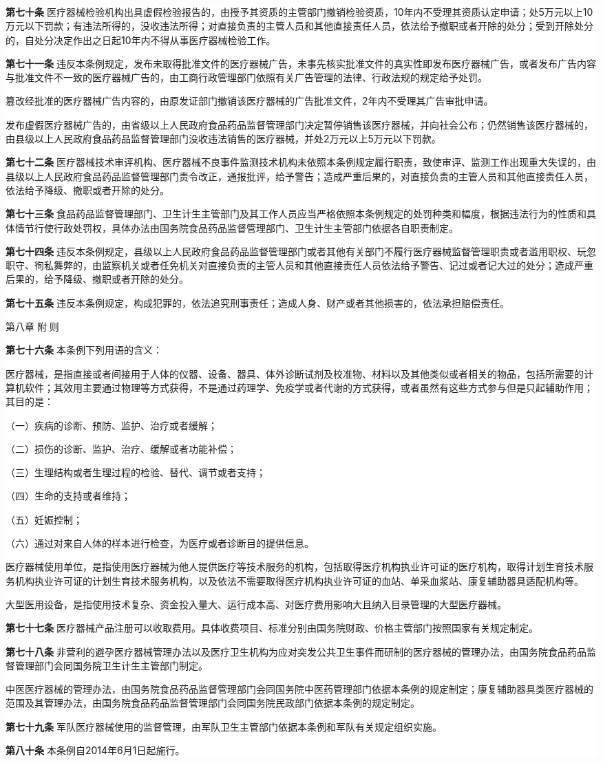 **第七十条** 医疗器械检验机构出具虚假检验报告的，由授予其资质的主管部门撤销检验资质，10年内不受理其资质认定申请；处5万元以上10万元以下罚款；有违法所得的，没收违法所得；对直接负责的主管人员和其他直接责任人员，依法给予撤职或者开除的处分；受到开除处分的，自处分决定作出之日起10年内不得从事医疗器械检验工作。

**第七十一条** 违反本条例规定，发布未取得批准文件的医疗器械广告，未事先核实批准文件的真实性即发布医疗器械广告，或者发布广告内容与批准文件不一致的医疗器械广告的，由工商行政管理部门依照有关广告管理的法律、行政法规的规定给予处罚。

篡改经批准的医疗器械广告内容的，由原发证部门撤销该医疗器械的广告批准文件，2年内不受理其广告审批申请。

发布虚假医疗器械广告的，由省级以上人民政府食品药品监督管理部门决定暂停销售该医疗器械，并向社会公布；仍然销售该医疗器械的，由县级以上人民政府食品药品监督管理部门没收违法销售的医疗器械，并处2万元以上5万元以下罚款。

**第七十二条** 医疗器械技术审评机构、医疗器械不良事件监测技术机构未依照本条例规定履行职责，致使审评、监测工作出现重大失误的，由县级以上人民政府食品药品监督管理部门责令改正，通报批评，给予警告；造成严重后果的，对直接负责的主管人员和其他直接责任人员，依法给予降级、撤职或者开除的处分。

**第七十三条** 食品药品监督管理部门、卫生计生主管部门及其工作人员应当严格依照本条例规定的处罚种类和幅度，根据违法行为的性质和具体情节行使行政处罚权，具体办法由国务院食品药品监督管理部门、卫生计生主管部门依据各自职责制定。

**第七十四条** 违反本条例规定，县级以上人民政府食品药品监督管理部门或者其他有关部门不履行医疗器械监督管理职责或者滥用职权、玩忽职守、徇私舞弊的，由监察机关或者任免机关对直接负责的主管人员和其他直接责任人员依法给予警告、记过或者记大过的处分；造成严重后果的，给予降级、撤职或者开除的处分。

**第七十五条** 违反本条例规定，构成犯罪的，依法追究刑事责任；造成人身、财产或者其他损害的，依法承担赔偿责任。

第八章 附 则

**第七十六条** 本条例下列用语的含义：

医疗器械，是指直接或者间接用于人体的仪器、设备、器具、体外诊断试剂及校准物、材料以及其他类似或者相关的物品，包括所需要的计算机软件；其效用主要通过物理等方式获得，不是通过药理学、免疫学或者代谢的方式获得，或者虽然有这些方式参与但是只起辅助作用；其目的是：

（一）疾病的诊断、预防、监护、治疗或者缓解；

（二）损伤的诊断、监护、治疗、缓解或者功能补偿；

（三）生理结构或者生理过程的检验、替代、调节或者支持；

（四）生命的支持或者维持；

（五）妊娠控制；

（六）通过对来自人体的样本进行检查，为医疗或者诊断目的提供信息。

医疗器械使用单位，是指使用医疗器械为他人提供医疗等技术服务的机构，包括取得医疗机构执业许可证的医疗机构，取得计划生育技术服务机构执业许可证的计划生育技术服务机构，以及依法不需要取得医疗机构执业许可证的血站、单采血浆站、康复辅助器具适配机构等。

大型医用设备，是指使用技术复杂、资金投入量大、运行成本高、对医疗费用影响大且纳入目录管理的大型医疗器械。

**第七十七条** 医疗器械产品注册可以收取费用。具体收费项目、标准分别由国务院财政、价格主管部门按照国家有关规定制定。

**第七十八条** 非营利的避孕医疗器械管理办法以及医疗卫生机构为应对突发公共卫生事件而研制的医疗器械的管理办法，由国务院食品药品监督管理部门会同国务院卫生计生主管部门制定。

中医医疗器械的管理办法，由国务院食品药品监督管理部门会同国务院中医药管理部门依据本条例的规定制定；康复辅助器具类医疗器械的范围及其管理办法，由国务院食品药品监督管理部门会同国务院民政部门依据本条例的规定制定。

**第七十九条** 军队医疗器械使用的监督管理，由军队卫生主管部门依据本条例和军队有关规定组织实施。

**第八十条** 本条例自2014年6月1日起施行。
